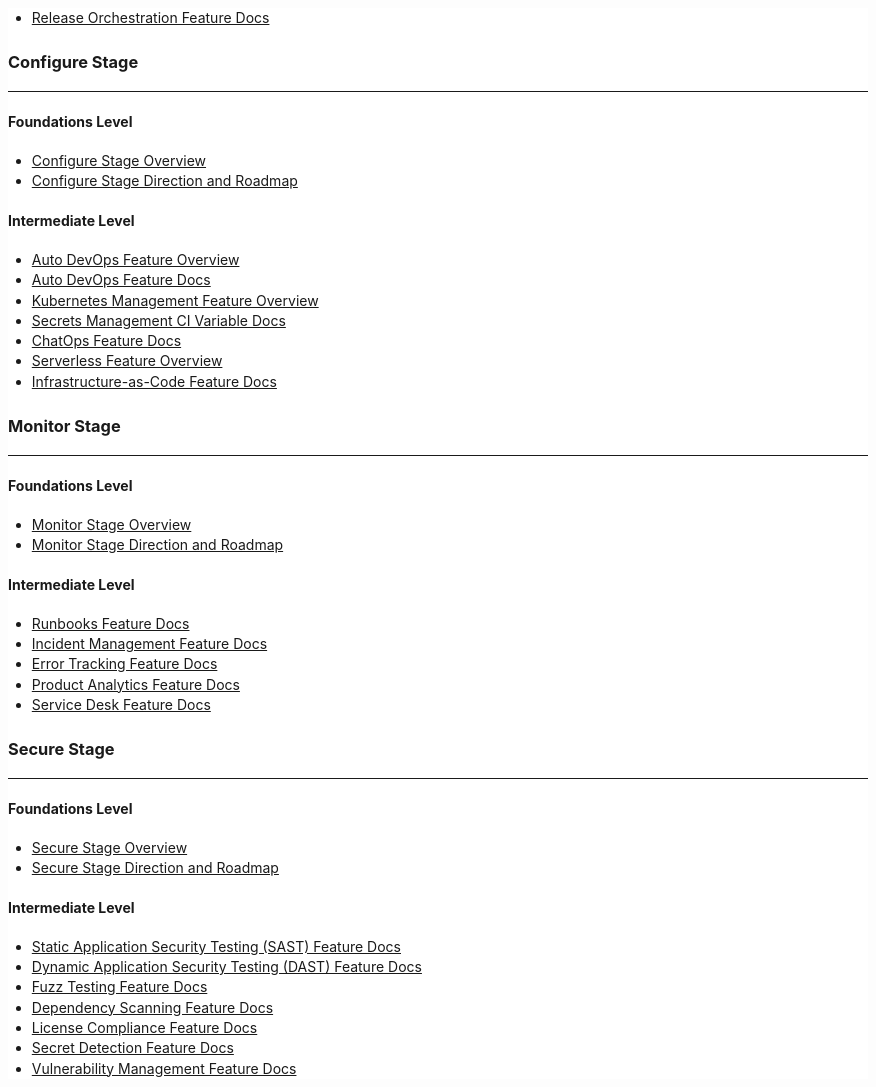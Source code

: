 - [Release Orchestration Feature Docs](https://docs.example_company.com/ee/user/project/releases/)

### Configure Stage

---

#### Foundations Level

- [Configure Stage Overview](https://about.example_company.com/stages-devops-lifecycle/configure/)
- [Configure Stage Direction and Roadmap](https://about.example_company.com/direction/delivery/)

#### Intermediate Level

- [Auto DevOps Feature Overview](https://about.example_company.com/stages-devops-lifecycle/auto-devops/)
- [Auto DevOps Feature Docs](https://docs.example_company.com/ee/topics/autodevops/)
- [Kubernetes Management Feature Overview](https://about.example_company.com/solutions/kubernetes/)
- [Secrets Management CI Variable Docs](https://docs.example_company.com/ee/ci/variables/)
- [ChatOps Feature Docs](https://docs.example_company.com/ee/ci/chatops/)
- [Serverless Feature Overview](https://about.example_company.com/topics/serverless/)
- [Infrastructure-as-Code Feature Docs](https://docs.example_company.com/ee/user/infrastructure/)

### Monitor Stage

---

#### Foundations Level

- [Monitor Stage Overview](https://about.example_company.com/stages-devops-lifecycle/monitor/)
- [Monitor Stage Direction and Roadmap](https://about.example_company.com/direction/monitor/)

#### Intermediate Level

- [Runbooks Feature Docs](https://docs.example_company.com/ee/user/project/clusters/runbooks/)
- [Incident Management Feature Docs](https://docs.example_company.com/ee/operations/incident_management/)
- [Error Tracking Feature Docs](https://docs.example_company.com/ee/operations/error_tracking.html)
- [Product Analytics Feature Docs](https://docs.example_company.com/ee/user/product_analytics/)
- [Service Desk Feature Docs](https://about.example_company.com/stages-devops-lifecycle/service-desk/)

### Secure Stage

---

#### Foundations Level

- [Secure Stage Overview](https://about.example_company.com/stages-devops-lifecycle/secure/)
- [Secure Stage Direction and Roadmap](https://about.example_company.com/direction/secure/)

#### Intermediate Level

- [Static Application Security Testing (SAST) Feature Docs](https://docs.example_company.com/ee/user/application_security/sast/)
- [Dynamic Application Security Testing (DAST) Feature Docs](https://docs.example_company.com/ee/user/application_security/dast/)
- [Fuzz Testing Feature Docs](https://docs.example_company.com/ee/user/application_security/coverage_fuzzing/)
- [Dependency Scanning Feature Docs](https://docs.example_company.com/ee/user/application_security/dependency_scanning/)
- [License Compliance Feature Docs](https://docs.example_company.com/ee/user/compliance/license_scanning_of_cyclonedx_files/)
- [Secret Detection Feature Docs](https://docs.example_company.com/ee/user/application_security/secret_detection/)
- [Vulnerability Management Feature Docs](https://docs.example_company.com/ee/user/application_security/security_dashboard/)
